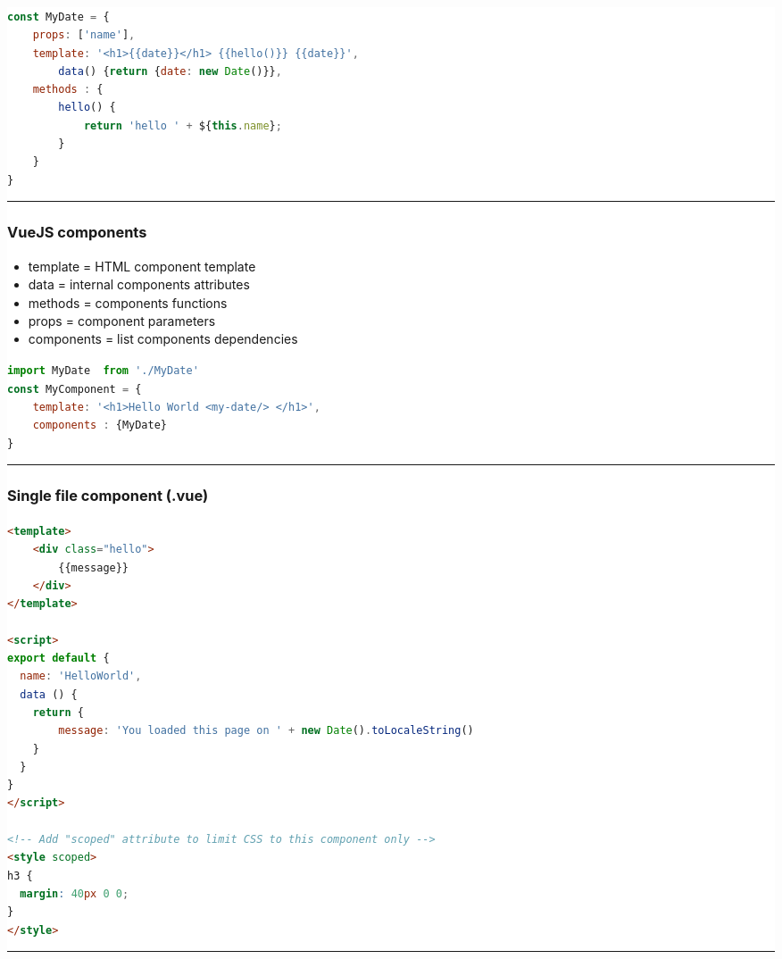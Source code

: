 ```javascript
const MyDate = {
    props: ['name'],
    template: '<h1>{{date}}</h1> {{hello()}} {{date}}',
        data() {return {date: new Date()}},
    methods : {
        hello() {
            return 'hello ' + ${this.name};
        }
    }
}
```

---
### VueJS components

* template = HTML component template
* data = internal components attributes
* methods = components functions
* props = component parameters
* components = list components dependencies

```javascript
import MyDate  from './MyDate'
const MyComponent = {
    template: '<h1>Hello World <my-date/> </h1>',
    components : {MyDate}
}
```

---
### Single file component (.vue)
```html
<template>
    <div class="hello">
        {{message}}
    </div>
</template>

<script>
export default {
  name: 'HelloWorld',
  data () {
    return {
        message: 'You loaded this page on ' + new Date().toLocaleString()
    }
  }
}
</script>

<!-- Add "scoped" attribute to limit CSS to this component only -->
<style scoped>
h3 {
  margin: 40px 0 0;
}
</style>
```
---
